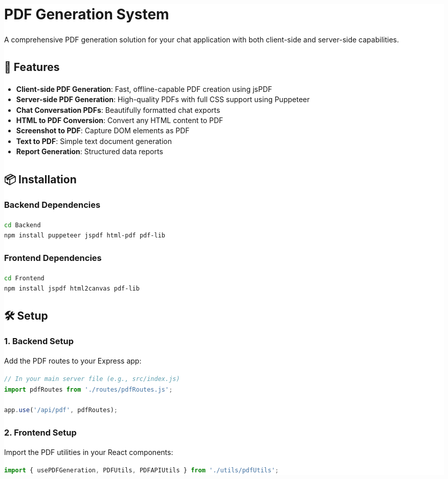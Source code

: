 # PDF Generation System

A comprehensive PDF generation solution for your chat application with both client-side and server-side capabilities.

## 🚀 Features

- **Client-side PDF Generation**: Fast, offline-capable PDF creation using jsPDF
- **Server-side PDF Generation**: High-quality PDFs with full CSS support using Puppeteer
- **Chat Conversation PDFs**: Beautifully formatted chat exports
- **HTML to PDF Conversion**: Convert any HTML content to PDF
- **Screenshot to PDF**: Capture DOM elements as PDF
- **Text to PDF**: Simple text document generation
- **Report Generation**: Structured data reports

## 📦 Installation

### Backend Dependencies

```bash
cd Backend
npm install puppeteer jspdf html-pdf pdf-lib
```

### Frontend Dependencies

```bash
cd Frontend
npm install jspdf html2canvas pdf-lib
```

## 🛠️ Setup

### 1. Backend Setup

Add the PDF routes to your Express app:

```javascript
// In your main server file (e.g., src/index.js)
import pdfRoutes from './routes/pdfRoutes.js';

app.use('/api/pdf', pdfRoutes);
```

### 2. Frontend Setup

Import the PDF utilities in your React components:

```javascript
import { usePDFGeneration, PDFUtils, PDFAPIUtils } from './utils/pdfUtils';
```
